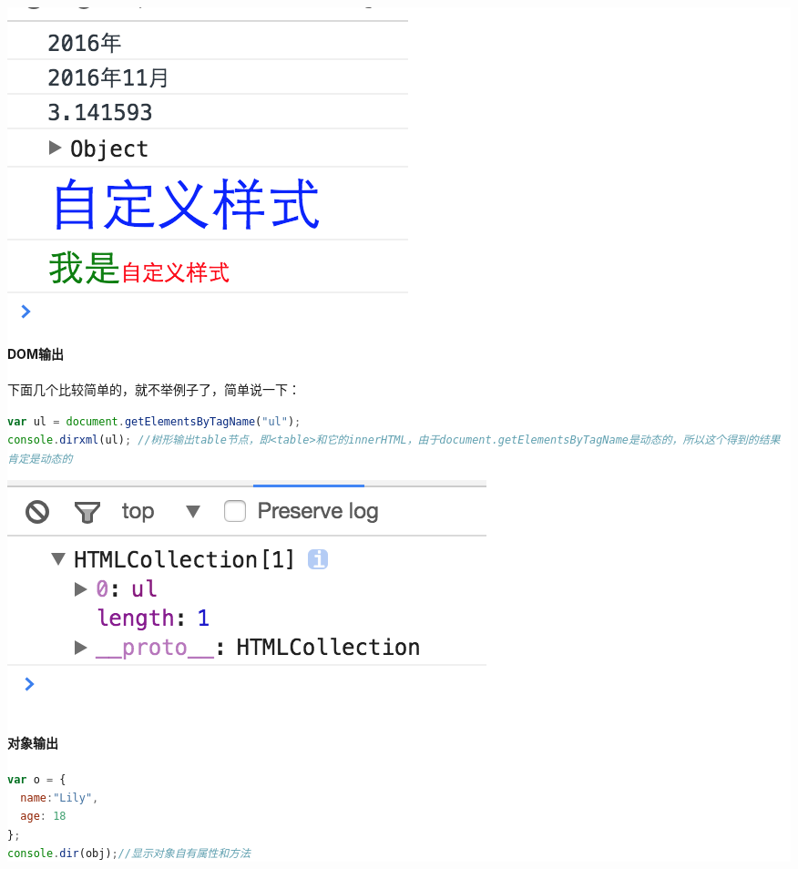 ![console](img/20161116152916007.png)
<todo>

#### DOM输出
下面几个比较简单的，就不举例子了，简单说一下：
```javascript
var ul = document.getElementsByTagName("ul");
console.dirxml(ul); //树形输出table节点，即<table>和它的innerHTML，由于document.getElementsByTagName是动态的，所以这个得到的结果肯定是动态的
```
![console](img/20161116153044445.png)

#### 对象输出
```javascript
var o = {
  name:"Lily",
  age: 18
};
console.dir(obj);//显示对象自有属性和方法
```
